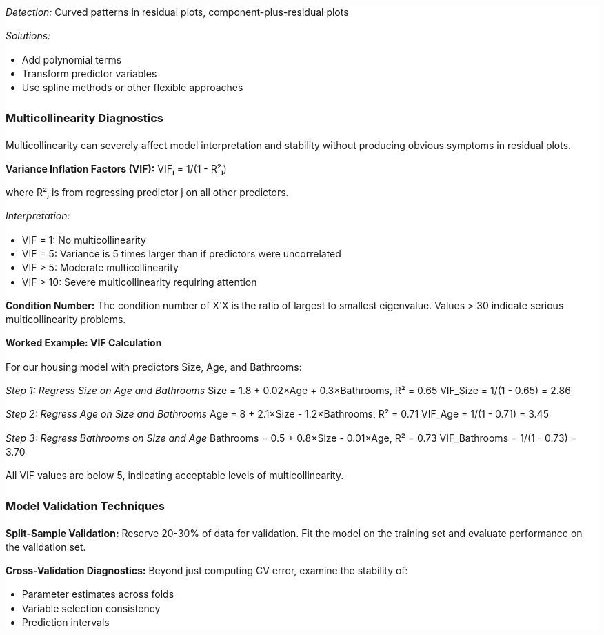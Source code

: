 *Detection:* Curved patterns in residual plots, component-plus-residual plots

*Solutions:*
- Add polynomial terms
- Transform predictor variables
- Use spline methods or other flexible approaches

### Multicollinearity Diagnostics

Multicollinearity can severely affect model interpretation and stability without producing obvious symptoms in residual plots.

**Variance Inflation Factors (VIF):**
VIFⱼ = 1/(1 - R²ⱼ)

where R²ⱼ is from regressing predictor j on all other predictors.

*Interpretation:*
- VIF = 1: No multicollinearity
- VIF = 5: Variance is 5 times larger than if predictors were uncorrelated
- VIF > 5: Moderate multicollinearity
- VIF > 10: Severe multicollinearity requiring attention

**Condition Number:**
The condition number of X'X is the ratio of largest to smallest eigenvalue. Values > 30 indicate serious multicollinearity problems.

**Worked Example: VIF Calculation**

For our housing model with predictors Size, Age, and Bathrooms:

*Step 1: Regress Size on Age and Bathrooms*
Size = 1.8 + 0.02×Age + 0.3×Bathrooms, R² = 0.65
VIF_Size = 1/(1 - 0.65) = 2.86

*Step 2: Regress Age on Size and Bathrooms*
Age = 8 + 2.1×Size - 1.2×Bathrooms, R² = 0.71
VIF_Age = 1/(1 - 0.71) = 3.45

*Step 3: Regress Bathrooms on Size and Age*
Bathrooms = 0.5 + 0.8×Size - 0.01×Age, R² = 0.73
VIF_Bathrooms = 1/(1 - 0.73) = 3.70

All VIF values are below 5, indicating acceptable levels of multicollinearity.

### Model Validation Techniques

**Split-Sample Validation:**
Reserve 20-30% of data for validation. Fit the model on the training set and evaluate performance on the validation set.

**Cross-Validation Diagnostics:**
Beyond just computing CV error, examine the stability of:
- Parameter estimates across folds
- Variable selection consistency
- Prediction intervals
